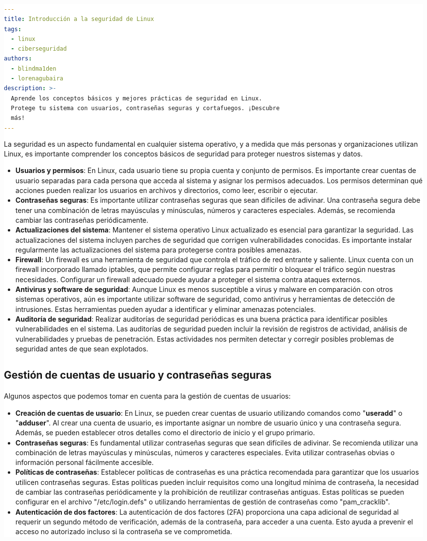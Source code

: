 ```yaml
---
title: Introducción a la seguridad de Linux
tags:
  - linux
  - ciberseguridad
authors:
  - blindma1den
  - lorenagubaira
description: >-
  Aprende los conceptos básicos y mejores prácticas de seguridad en Linux.
  Protege tu sistema con usuarios, contraseñas seguras y cortafuegos. ¡Descubre
  más!
---
```

La seguridad es un aspecto fundamental en cualquier sistema operativo, y a medida que más personas y organizaciones utilizan Linux, es importante comprender los conceptos básicos de seguridad para proteger nuestros sistemas y datos.

- **Usuarios y permisos**: En Linux, cada usuario tiene su propia cuenta y conjunto de permisos. Es importante crear cuentas de usuario separadas para cada persona que acceda al sistema y asignar los permisos adecuados. Los permisos determinan qué acciones pueden realizar los usuarios en archivos y directorios, como leer, escribir o ejecutar.
- **Contraseñas seguras**: Es importante utilizar contraseñas seguras que sean difíciles de adivinar. Una contraseña segura debe tener una combinación de letras mayúsculas y minúsculas, números y caracteres especiales. Además, se recomienda cambiar las contraseñas periódicamente.
- **Actualizaciones del sistema**: Mantener el sistema operativo Linux actualizado es esencial para garantizar la seguridad. Las actualizaciones del sistema incluyen parches de seguridad que corrigen vulnerabilidades conocidas. Es importante instalar regularmente las actualizaciones del sistema para protegerse contra posibles amenazas.
- **Firewall**: Un firewall es una herramienta de seguridad que controla el tráfico de red entrante y saliente. Linux cuenta con un firewall incorporado llamado iptables, que permite configurar reglas para permitir o bloquear el tráfico según nuestras necesidades. Configurar un firewall adecuado puede ayudar a proteger el sistema contra ataques externos.
- **Antivirus y software de seguridad**: Aunque Linux es menos susceptible a virus y malware en comparación con otros sistemas operativos, aún es importante utilizar software de seguridad, como antivirus y herramientas de detección de intrusiones. Estas herramientas pueden ayudar a identificar y eliminar amenazas potenciales.
- **Auditoría de seguridad**: Realizar auditorías de seguridad periódicas es una buena práctica para identificar posibles vulnerabilidades en el sistema. Las auditorías de seguridad pueden incluir la revisión de registros de actividad, análisis de vulnerabilidades y pruebas de penetración. Estas actividades nos permiten detectar y corregir posibles problemas de seguridad antes de que sean explotados.

## Gestión de cuentas de usuario y contraseñas seguras

Algunos aspectos que podemos tomar en cuenta para la gestión de cuentas de usuarios:

- **Creación de cuentas de usuario**: En Linux, se pueden crear cuentas de usuario utilizando comandos como "**useradd**" o "**adduser**". Al crear una cuenta de usuario, es importante asignar un nombre de usuario único y una contraseña segura. Además, se pueden establecer otros detalles como el directorio de inicio y el grupo primario.
- **Contraseñas seguras**: Es fundamental utilizar contraseñas seguras que sean difíciles de adivinar. Se recomienda utilizar una combinación de letras mayúsculas y minúsculas, números y caracteres especiales. Evita utilizar contraseñas obvias o información personal fácilmente accesible.
- **Políticas de contraseñas**: Establecer políticas de contraseñas es una práctica recomendada para garantizar que los usuarios utilicen contraseñas seguras. Estas políticas pueden incluir requisitos como una longitud mínima de contraseña, la necesidad de cambiar las contraseñas periódicamente y la prohibición de reutilizar contraseñas antiguas. Estas políticas se pueden configurar en el archivo "/etc/login.defs" o utilizando herramientas de gestión de contraseñas como "pam_cracklib".
- **Autenticación de dos factores**: La autenticación de dos factores (2FA) proporciona una capa adicional de seguridad al requerir un segundo método de verificación, además de la contraseña, para acceder a una cuenta. Esto ayuda a prevenir el acceso no autorizado incluso si la contraseña se ve comprometida.